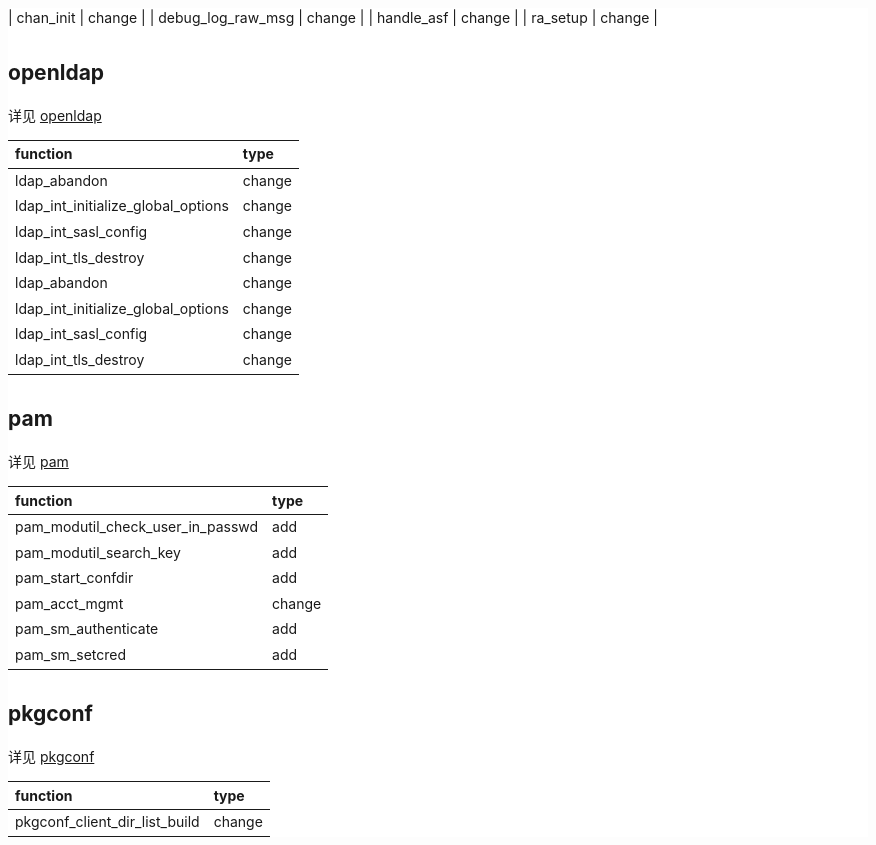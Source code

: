 | chan_init | change |
| debug_log_raw_msg | change |
| handle_asf | change |
| ra_setup | change |

## openldap

详见 [openldap](./LTS_to_SP2_changed_abi_detail/openldap_all_result.md)

| function | type |
|:----  |:--  |
| ldap_abandon | change |
| ldap_int_initialize_global_options | change |
| ldap_int_sasl_config | change |
| ldap_int_tls_destroy | change |
| ldap_abandon | change |
| ldap_int_initialize_global_options | change |
| ldap_int_sasl_config | change |
| ldap_int_tls_destroy | change |

## pam 

详见 [pam](./LTS_to_SP2_changed_abi_detail/pam_all_result.md)

| function | type |
|:----  |:--  |
| pam_modutil_check_user_in_passwd | add |
| pam_modutil_search_key | add |
| pam_start_confdir | add |
| pam_acct_mgmt | change |
| pam_sm_authenticate | add |
| pam_sm_setcred | add |

## pkgconf 

详见 [pkgconf](./LTS_to_SP2_changed_abi_detail/pkgconf_all_result.md)

| function | type |
|:----  |:--  |
| pkgconf_client_dir_list_build | change |
